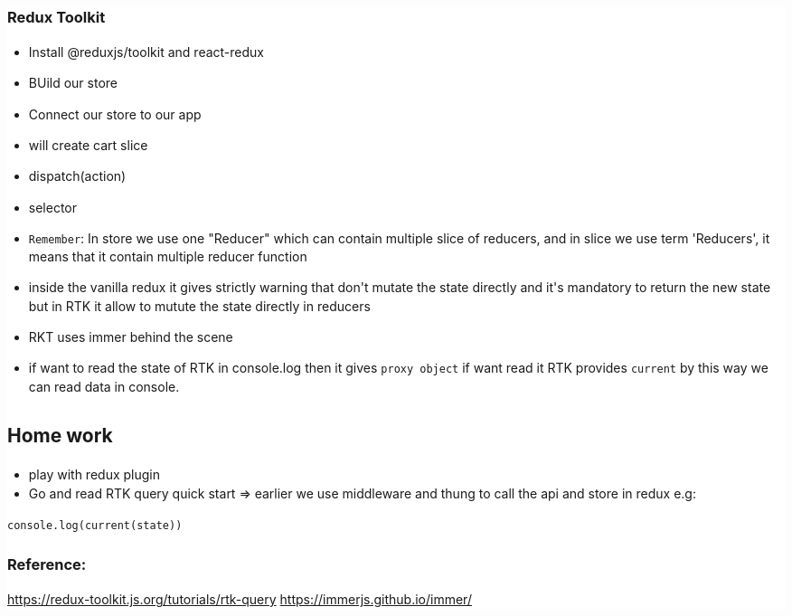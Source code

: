 ### Redux Toolkit

- Install @reduxjs/toolkit and react-redux
- BUild our store
- Connect our store to our app
- will create cart slice
- dispatch(action)
- selector

- `Remember`: In store we use one "Reducer" which can contain multiple slice of reducers, and in slice we use term 'Reducers', it means that it contain multiple reducer function

- inside the vanilla redux it gives strictly warning that don't mutate the state directly and it's mandatory to return the new state but in RTK it allow to mutute the state directly in reducers

- RKT uses immer behind the scene

- if want to read the state of RTK in console.log then it gives `proxy object` if want read it RTK provides `current` by this way we can read data in console.

## Home work

- play with redux plugin
- Go and read RTK query quick start => earlier we use middleware and thung to call the api and store in redux
  e.g:

```
console.log(current(state))
```

### Reference:

https://redux-toolkit.js.org/tutorials/rtk-query
https://immerjs.github.io/immer/
